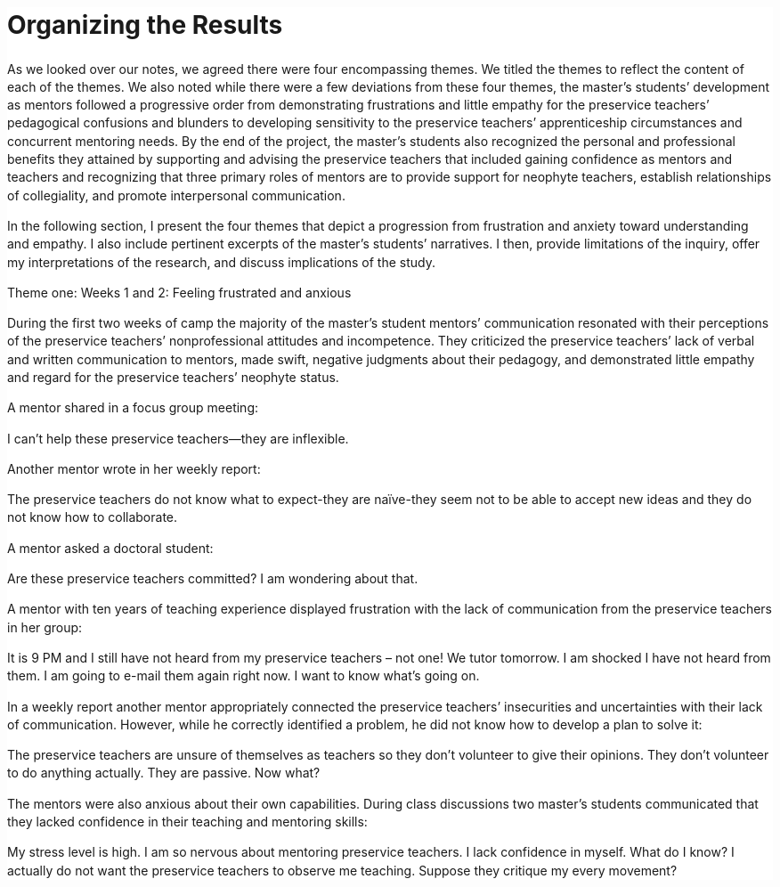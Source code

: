 # Organizing the Results

As we looked over our notes, we agreed there were four encompassing themes. We titled the themes to reflect the content of each of the themes. We also noted while there were a few deviations from these four themes, the master’s students’ development as mentors followed a progressive order from demonstrating frustrations and little empathy for the preservice teachers’ pedagogical confusions and blunders to developing sensitivity to the preservice teachers’ apprenticeship circumstances and concurrent mentoring needs. By the end of the project, the master’s students also recognized the personal and professional benefits they attained by supporting and advising the preservice teachers that included gaining confidence as mentors and teachers and recognizing that three primary roles of mentors are to provide support for neophyte teachers, establish relationships of collegiality, and promote interpersonal communication.

In the following section, I present the four themes that depict a progression from frustration and anxiety toward understanding and empathy. I also include pertinent excerpts of the master’s students’ narratives. I then, provide limitations of the inquiry, offer my interpretations of the research, and discuss implications of the study.

Theme one: Weeks 1 and 2: Feeling frustrated and anxious

During the first two weeks of camp the majority of the master’s student mentors’ communication resonated with their perceptions of the preservice teachers’ nonprofessional attitudes and incompetence. They criticized the preservice teachers’ lack of verbal and written communication to mentors, made swift, negative judgments about their pedagogy, and demonstrated little empathy and regard for the preservice teachers’ neophyte status.

A mentor shared in a focus group meeting:

I can’t help these preservice teachers—they are inflexible.

Another mentor wrote in her weekly report:

The preservice teachers do not know what to expect-they are naïve-they seem not to be able to accept new ideas and they do not know how to collaborate.

A mentor asked a doctoral student:

Are these preservice teachers committed? I am wondering about that.

A mentor with ten years of teaching experience displayed frustration with the lack of communication from the preservice teachers in her group:

It is 9 PM and I still have not heard from my preservice teachers – not one! We tutor tomorrow. I am shocked I have not heard from them. I am going to e-mail them again right now. I want to know what’s going on.

In a weekly report another mentor appropriately connected the preservice teachers’ insecurities and uncertainties with their lack of communication. However, while he correctly identified a problem, he did not know how to develop a plan to solve it:

The preservice teachers are unsure of themselves as teachers so they don’t volunteer to give their opinions. They don’t volunteer to do anything actually. They are passive. Now what?

The mentors were also anxious about their own capabilities. During class discussions two master’s students communicated that they lacked confidence in their teaching and mentoring skills:

My stress level is high. I am so nervous about mentoring preservice teachers. I lack confidence in myself. What do I know? I actually do not want the preservice teachers to observe me teaching. Suppose they critique my every movement?
